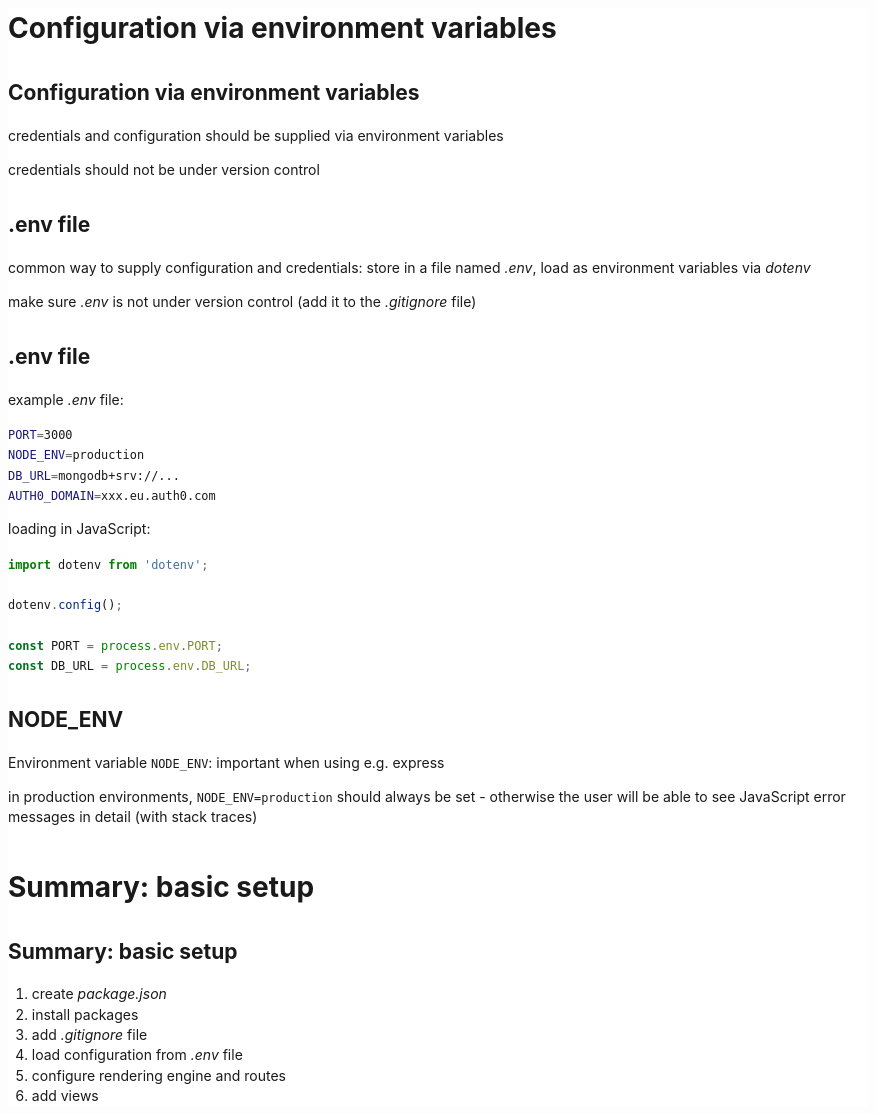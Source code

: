 
# Configuration via environment variables

## Configuration via environment variables

credentials and configuration should be supplied via environment variables

credentials should not be under version control

## .env file

common way to supply configuration and credentials: store in a file named _.env_, load as environment variables via _dotenv_

make sure _.env_ is not under version control (add it to the _.gitignore_ file)

## .env file

example _.env_ file:

```bash
PORT=3000
NODE_ENV=production
DB_URL=mongodb+srv://...
AUTH0_DOMAIN=xxx.eu.auth0.com
```

loading in JavaScript:

```js
import dotenv from 'dotenv';

dotenv.config();

const PORT = process.env.PORT;
const DB_URL = process.env.DB_URL;
```

## NODE_ENV

Environment variable `NODE_ENV`: important when using e.g. express

in production environments, `NODE_ENV=production` should always be set - otherwise the user will be able to see JavaScript error messages in detail (with stack traces)

# Summary: basic setup

## Summary: basic setup

1. create _package.json_
2. install packages
3. add _.gitignore_ file
4. load configuration from _.env_ file
5. configure rendering engine and routes
6. add views
